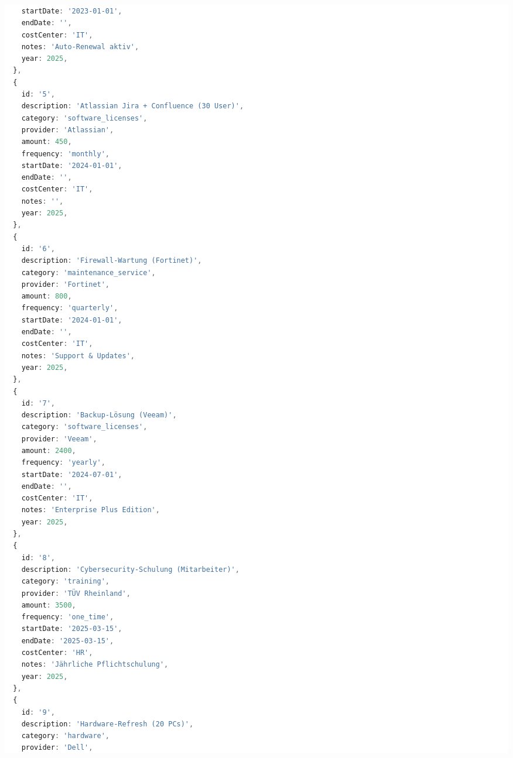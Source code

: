 ```typescript
    startDate: '2023-01-01',
    endDate: '',
    costCenter: 'IT',
    notes: 'Auto-Renewal aktiv',
    year: 2025,
  },
  {
    id: '5',
    description: 'Atlassian Jira + Confluence (30 User)',
    category: 'software_licenses',
    provider: 'Atlassian',
    amount: 450,
    frequency: 'monthly',
    startDate: '2024-01-01',
    endDate: '',
    costCenter: 'IT',
    notes: '',
    year: 2025,
  },
  {
    id: '6',
    description: 'Firewall-Wartung (Fortinet)',
    category: 'maintenance_service',
    provider: 'Fortinet',
    amount: 800,
    frequency: 'quarterly',
    startDate: '2024-01-01',
    endDate: '',
    costCenter: 'IT',
    notes: 'Support & Updates',
    year: 2025,
  },
  {
    id: '7',
    description: 'Backup-Lösung (Veeam)',
    category: 'software_licenses',
    provider: 'Veeam',
    amount: 2400,
    frequency: 'yearly',
    startDate: '2024-07-01',
    endDate: '',
    costCenter: 'IT',
    notes: 'Enterprise Plus Edition',
    year: 2025,
  },
  {
    id: '8',
    description: 'Cybersecurity-Schulung (Mitarbeiter)',
    category: 'training',
    provider: 'TÜV Rheinland',
    amount: 3500,
    frequency: 'one_time',
    startDate: '2025-03-15',
    endDate: '2025-03-15',
    costCenter: 'HR',
    notes: 'Jährliche Pflichtschulung',
    year: 2025,
  },
  {
    id: '9',
    description: 'Hardware-Refresh (20 PCs)',
    category: 'hardware',
    provider: 'Dell',
```